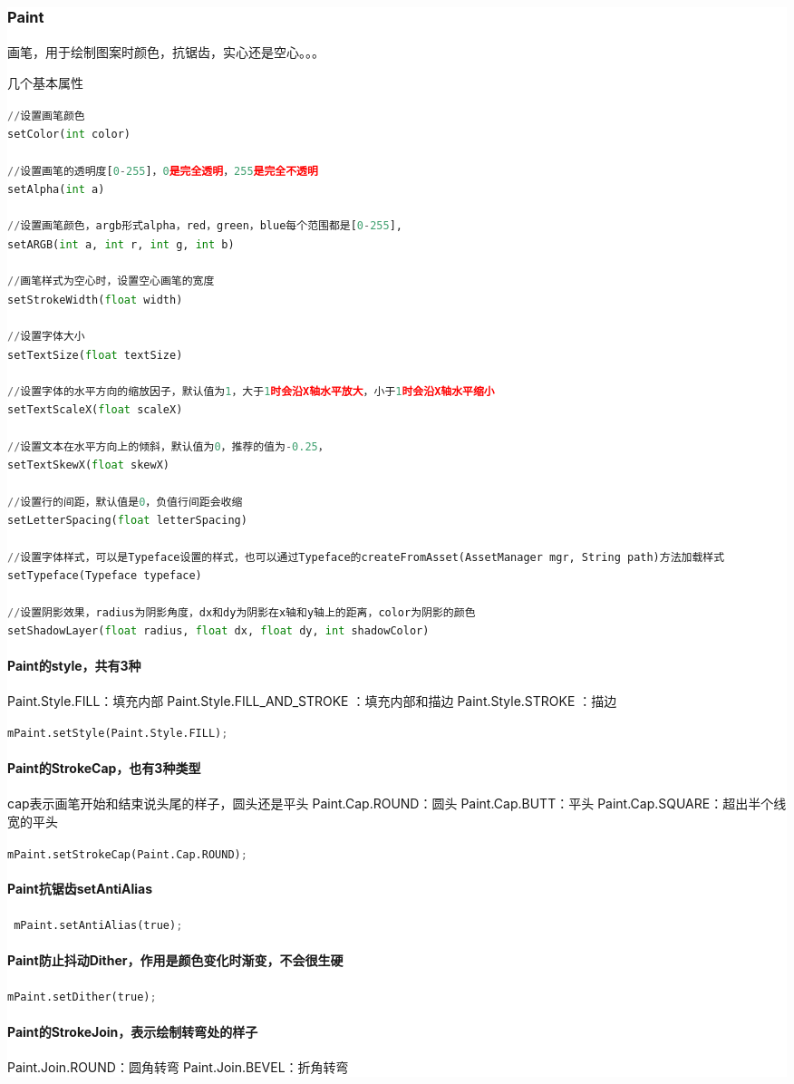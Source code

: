 ### Paint
画笔，用于绘制图案时颜色，抗锯齿，实心还是空心。。。


几个基本属性
```python
//设置画笔颜色
setColor(int color)

//设置画笔的透明度[0-255]，0是完全透明，255是完全不透明
setAlpha(int a)

//设置画笔颜色，argb形式alpha，red，green，blue每个范围都是[0-255],
setARGB(int a, int r, int g, int b)

//画笔样式为空心时，设置空心画笔的宽度
setStrokeWidth(float width)

//设置字体大小
setTextSize(float textSize)

//设置字体的水平方向的缩放因子，默认值为1，大于1时会沿X轴水平放大，小于1时会沿X轴水平缩小
setTextScaleX(float scaleX)

//设置文本在水平方向上的倾斜，默认值为0，推荐的值为-0.25，
setTextSkewX(float skewX)

//设置行的间距，默认值是0，负值行间距会收缩
setLetterSpacing(float letterSpacing)

//设置字体样式，可以是Typeface设置的样式，也可以通过Typeface的createFromAsset(AssetManager mgr, String path)方法加载样式
setTypeface(Typeface typeface)

//设置阴影效果，radius为阴影角度，dx和dy为阴影在x轴和y轴上的距离，color为阴影的颜色
setShadowLayer(float radius, float dx, float dy, int shadowColor)
```

#### Paint的style，共有3种

Paint.Style.FILL：填充内部 
Paint.Style.FILL_AND_STROKE ：填充内部和描边 
Paint.Style.STROKE ：描边

```python
mPaint.setStyle(Paint.Style.FILL);
```
#### Paint的StrokeCap，也有3种类型
cap表示画笔开始和结束说头尾的样子，圆头还是平头
Paint.Cap.ROUND：圆头
Paint.Cap.BUTT：平头
Paint.Cap.SQUARE：超出半个线宽的平头
```python
mPaint.setStrokeCap(Paint.Cap.ROUND);
```
#### Paint抗锯齿setAntiAlias
```python
 mPaint.setAntiAlias(true);
```
#### Paint防止抖动Dither，作用是颜色变化时渐变，不会很生硬
```python
mPaint.setDither(true);
```
#### Paint的StrokeJoin，表示绘制转弯处的样子
Paint.Join.ROUND：圆角转弯
Paint.Join.BEVEL：折角转弯